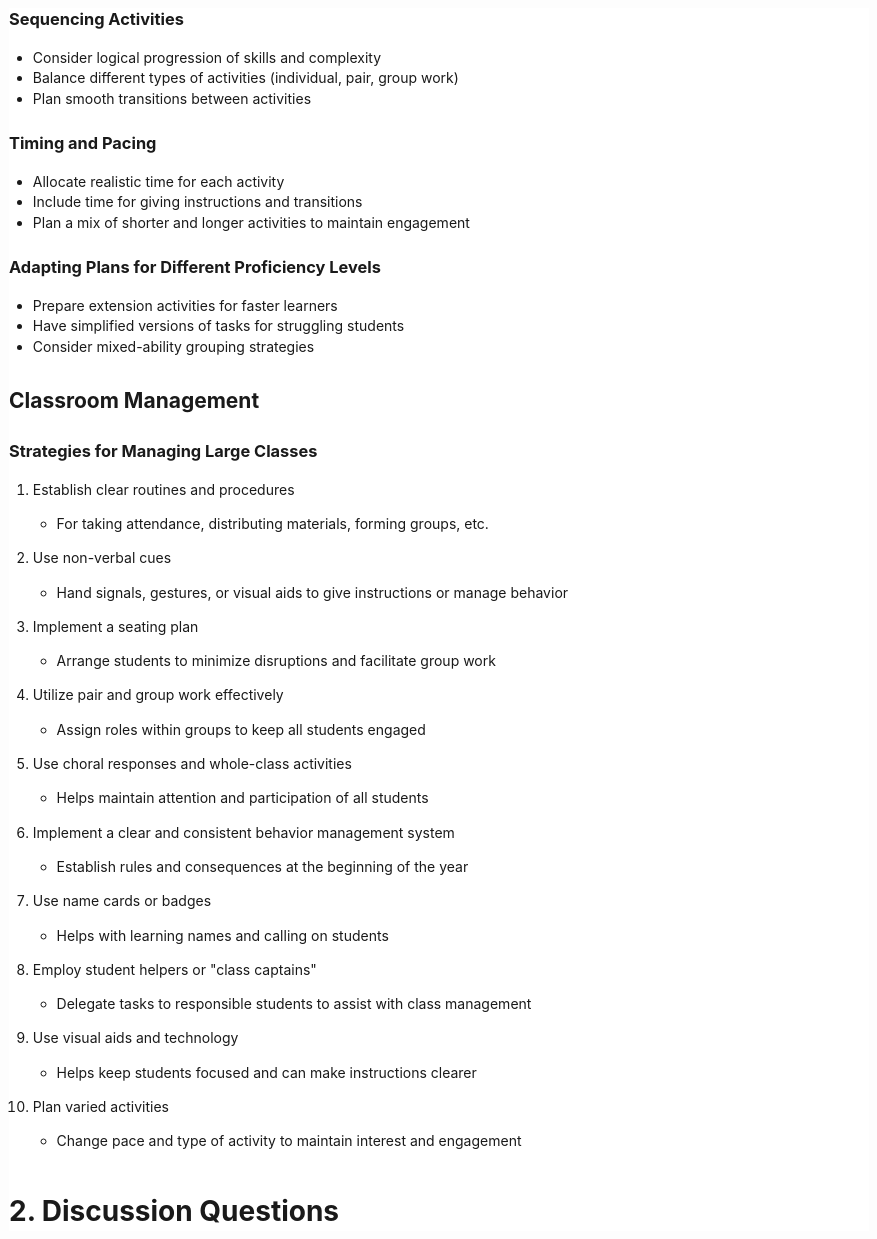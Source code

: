 ### Sequencing Activities

- Consider logical progression of skills and complexity
- Balance different types of activities (individual, pair, group work)
- Plan smooth transitions between activities

### Timing and Pacing

- Allocate realistic time for each activity
- Include time for giving instructions and transitions
- Plan a mix of shorter and longer activities to maintain engagement

### Adapting Plans for Different Proficiency Levels

- Prepare extension activities for faster learners
- Have simplified versions of tasks for struggling students
- Consider mixed-ability grouping strategies

## Classroom Management

### Strategies for Managing Large Classes

1. Establish clear routines and procedures
   - For taking attendance, distributing materials, forming groups, etc.

2. Use non-verbal cues
   - Hand signals, gestures, or visual aids to give instructions or manage behavior

3. Implement a seating plan
   - Arrange students to minimize disruptions and facilitate group work

4. Utilize pair and group work effectively
   - Assign roles within groups to keep all students engaged

5. Use choral responses and whole-class activities
   - Helps maintain attention and participation of all students

6. Implement a clear and consistent behavior management system
   - Establish rules and consequences at the beginning of the year

7. Use name cards or badges
   - Helps with learning names and calling on students

8. Employ student helpers or "class captains"
   - Delegate tasks to responsible students to assist with class management

9. Use visual aids and technology
   - Helps keep students focused and can make instructions clearer

10. Plan varied activities
    - Change pace and type of activity to maintain interest and engagement

# 2. Discussion Questions
